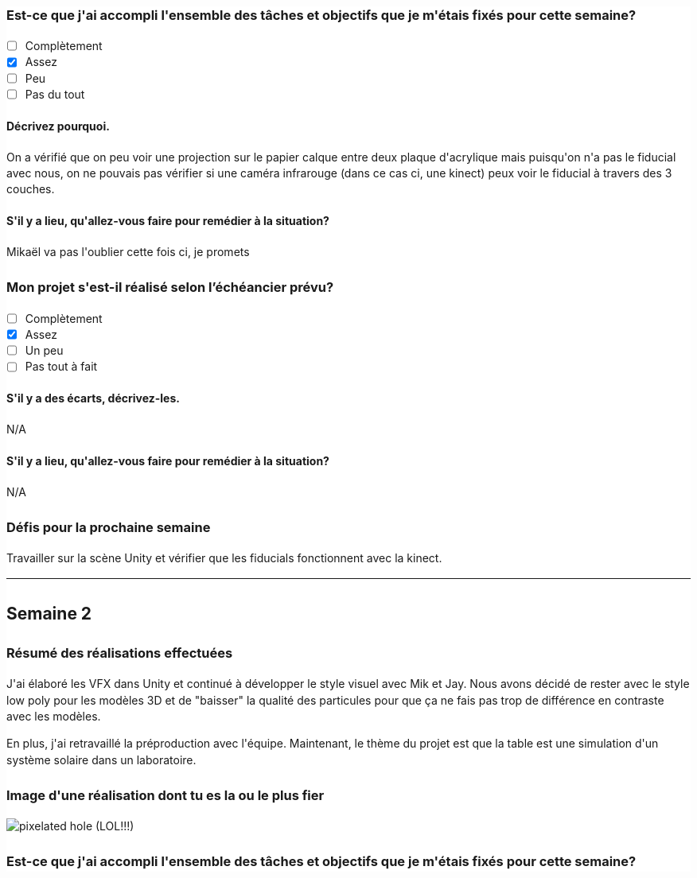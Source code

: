### Est-ce que j'ai accompli l'ensemble des tâches et objectifs que je m'étais fixés pour cette semaine?	
- [ ] Complètement
- [x] Assez
- [ ] Peu
- [ ] Pas du tout

#### Décrivez pourquoi.
On a vérifié que on peu voir une projection sur le papier calque entre deux plaque d'acrylique mais puisqu'on n'a pas le fiducial avec nous, on ne pouvais pas vérifier si une caméra infrarouge (dans ce cas ci, une kinect) peux voir le fiducial à travers des 3 couches.

#### S'il y a lieu, qu'allez-vous faire pour remédier à la situation?
Mikaël va pas l'oublier cette fois ci, je promets

### Mon projet s'est-il réalisé selon l’échéancier prévu?

- [ ] Complètement
- [x] Assez
- [ ] Un peu
- [ ] Pas tout à fait

#### S'il y a des écarts, décrivez-les.
N/A

#### S'il y a lieu, qu'allez-vous faire pour remédier à la situation?
N/A

### Défis pour la prochaine semaine
Travailler sur la scène Unity et vérifier que les fiducials fonctionnent avec la kinect.

---
## Semaine 2
### Résumé des réalisations effectuées
J'ai élaboré les VFX dans Unity et continué à développer le style visuel avec Mik et Jay. Nous avons décidé de rester avec le style low poly pour les modèles 3D et de "baisser" la qualité des particules pour que ça ne fais pas trop de différence en contraste avec les modèles.

En plus, j'ai retravaillé la préproduction avec l'équipe. Maintenant, le thème du projet est que la table est une simulation d'un système solaire dans un laboratoire.

### Image d'une réalisation dont tu es la ou le plus fier
![pixelated hole (LOL!!!)](medias/quocHuyMedia/S2_blackHoleGif.gif)


### Est-ce que j'ai accompli l'ensemble des tâches et objectifs que je m'étais fixés pour cette semaine?
